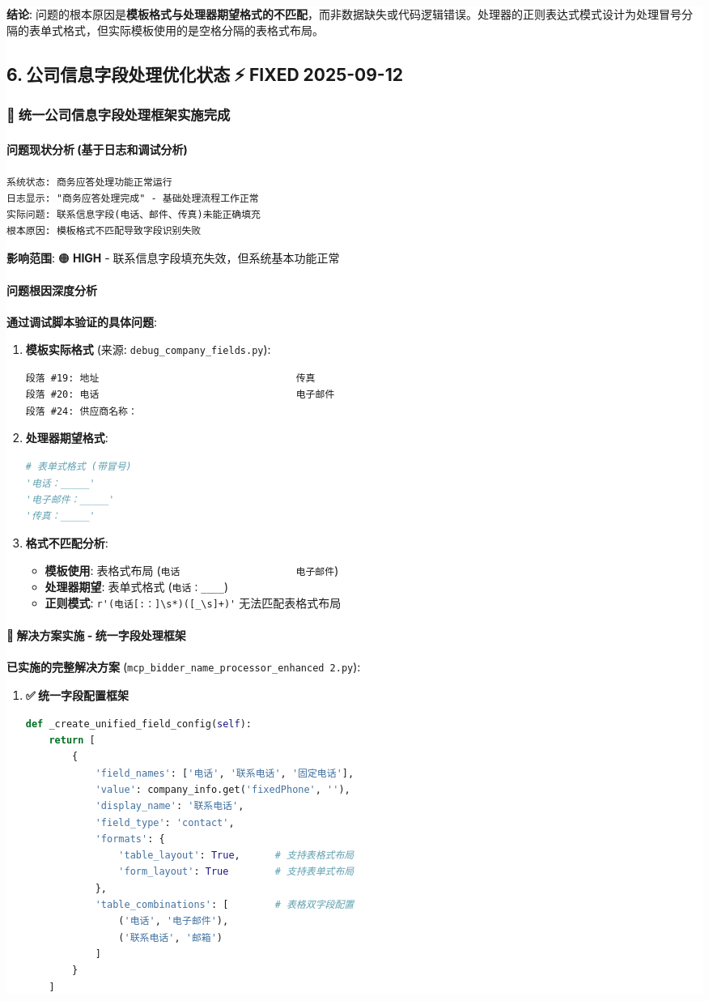**结论**: 问题的根本原因是**模板格式与处理器期望格式的不匹配**，而非数据缺失或代码逻辑错误。处理器的正则表达式模式设计为处理冒号分隔的表单式格式，但实际模板使用的是空格分隔的表格式布局。

## 6. 公司信息字段处理优化状态 ⚡ **FIXED 2025-09-12**

### 📍 **统一公司信息字段处理框架实施完成**

#### **问题现状分析** (基于日志和调试分析)
```
系统状态: 商务应答处理功能正常运行
日志显示: "商务应答处理完成" - 基础处理流程工作正常
实际问题: 联系信息字段(电话、邮件、传真)未能正确填充
根本原因: 模板格式不匹配导致字段识别失败
```

**影响范围**: 🟠 **HIGH** - 联系信息字段填充失效，但系统基本功能正常

#### **问题根因深度分析**

**通过调试脚本验证的具体问题**:

1. **模板实际格式** (来源: `debug_company_fields.py`):
   ```
   段落 #19: 地址                                  传真
   段落 #20: 电话                                  电子邮件
   段落 #24: 供应商名称：
   ```

2. **处理器期望格式**:
   ```python
   # 表单式格式 (带冒号)
   '电话：_____'
   '电子邮件：_____'
   '传真：_____'
   ```

3. **格式不匹配分析**:
   - **模板使用**: 表格式布局 (`电话                    电子邮件`)
   - **处理器期望**: 表单式格式 (`电话：____`)
   - **正则模式**: `r'(电话[:：]\s*)([_\s]+)'` 无法匹配表格式布局

#### **🔧 解决方案实施 - 统一字段处理框架**

**已实施的完整解决方案** (`mcp_bidder_name_processor_enhanced 2.py`):

1. **✅ 统一字段配置框架**
   ```python
   def _create_unified_field_config(self):
       return [
           {
               'field_names': ['电话', '联系电话', '固定电话'],
               'value': company_info.get('fixedPhone', ''),
               'display_name': '联系电话',
               'field_type': 'contact',
               'formats': {
                   'table_layout': True,      # 支持表格式布局
                   'form_layout': True        # 支持表单式布局
               },
               'table_combinations': [        # 表格双字段配置
                   ('电话', '电子邮件'),
                   ('联系电话', '邮箱')
               ]
           }
       ]
   ```
